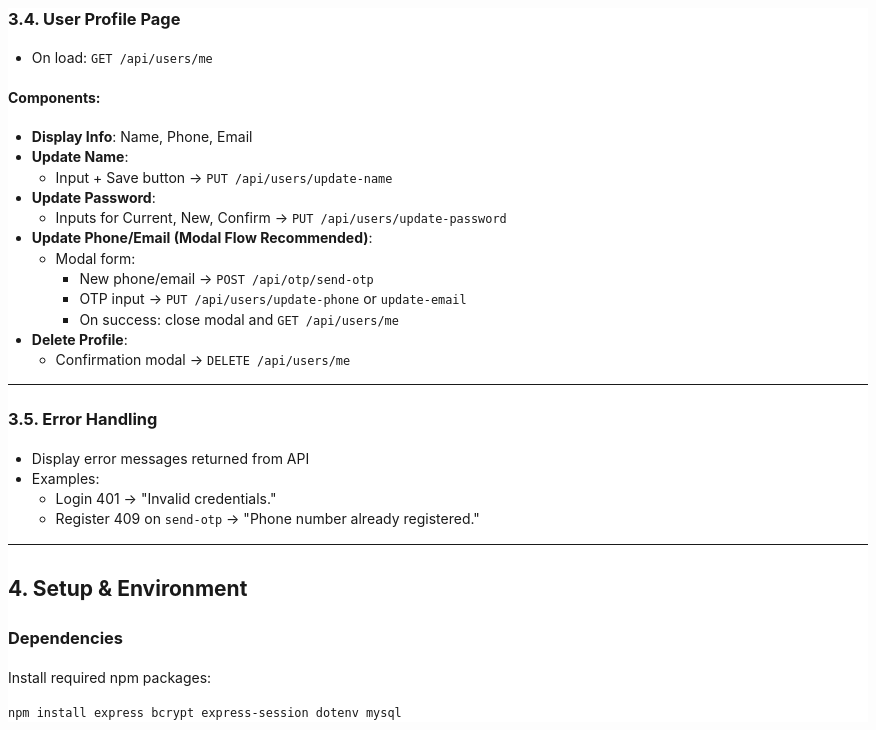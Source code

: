 
### 3.4. User Profile Page

- On load: `GET /api/users/me`

#### Components:

- **Display Info**: Name, Phone, Email
- **Update Name**:
  - Input + Save button → `PUT /api/users/update-name`
- **Update Password**:
  - Inputs for Current, New, Confirm → `PUT /api/users/update-password`
- **Update Phone/Email (Modal Flow Recommended)**:
  - Modal form:
    - New phone/email → `POST /api/otp/send-otp`
    - OTP input → `PUT /api/users/update-phone` or `update-email`
    - On success: close modal and `GET /api/users/me`
- **Delete Profile**:
  - Confirmation modal → `DELETE /api/users/me`

---

### 3.5. Error Handling

- Display error messages returned from API
- Examples:
  - Login 401 → "Invalid credentials."
  - Register 409 on `send-otp` → "Phone number already registered."

---

## 4. Setup & Environment

### Dependencies

Install required npm packages:

```bash
npm install express bcrypt express-session dotenv mysql

